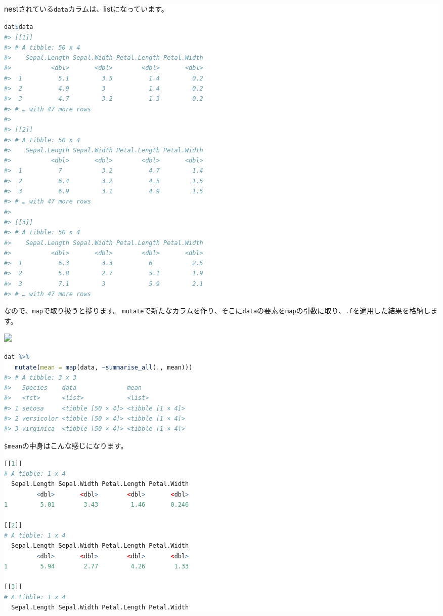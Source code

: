 nestされている`data`カラムは、listになっています。

```r
dat$data
#> [[1]]
#> # A tibble: 50 x 4
#>    Sepal.Length Sepal.Width Petal.Length Petal.Width
#>           <dbl>       <dbl>        <dbl>       <dbl>
#>  1          5.1         3.5          1.4         0.2
#>  2          4.9         3            1.4         0.2
#>  3          4.7         3.2          1.3         0.2
#> # … with 47 more rows
#> 
#> [[2]]
#> # A tibble: 50 x 4
#>    Sepal.Length Sepal.Width Petal.Length Petal.Width
#>           <dbl>       <dbl>        <dbl>       <dbl>
#>  1          7           3.2          4.7         1.4
#>  2          6.4         3.2          4.5         1.5
#>  3          6.9         3.1          4.9         1.5
#> # … with 47 more rows
#> 
#> [[3]]
#> # A tibble: 50 x 4
#>    Sepal.Length Sepal.Width Petal.Length Petal.Width
#>           <dbl>       <dbl>        <dbl>       <dbl>
#>  1          6.3         3.3          6           2.5
#>  2          5.8         2.7          5.1         1.9
#>  3          7.1         3            5.9         2.1
#> # … with 47 more rows
```


なので、`map`で取り扱うと捗ります。
`mutate`で新たなカラムを作り、そこに`data`の要素を`map`の引数に取り、`.f`を適用した結果を格納します。

![](https://camo.qiitausercontent.com/936c674591fa9c64cfcf752446034dcd7566cb35/68747470733a2f2f71696974612d696d6167652d73746f72652e73332e616d617a6f6e6177732e636f6d2f302f39323430312f38393337613137312d626465302d333266662d616266392d3965616434643966386166662e706e67)

```r
dat %>% 
   mutate(mean = map(data, ~summarise_all(., mean)))
#> # A tibble: 3 x 3
#>   Species    data              mean           
#>   <fct>      <list>            <list>          
#> 1 setosa     <tibble [50 × 4]> <tibble [1 × 4]>
#> 2 versicolor <tibble [50 × 4]> <tibble [1 × 4]>
#> 3 virginica  <tibble [50 × 4]> <tibble [1 × 4]>
```

`$mean`の中身はこんな感じになります。

```r
[[1]]
# A tibble: 1 x 4
  Sepal.Length Sepal.Width Petal.Length Petal.Width
         <dbl>       <dbl>        <dbl>       <dbl>
1         5.01        3.43         1.46       0.246

[[2]]
# A tibble: 1 x 4
  Sepal.Length Sepal.Width Petal.Length Petal.Width
         <dbl>       <dbl>        <dbl>       <dbl>
1         5.94        2.77         4.26        1.33

[[3]]
# A tibble: 1 x 4
  Sepal.Length Sepal.Width Petal.Length Petal.Width
```